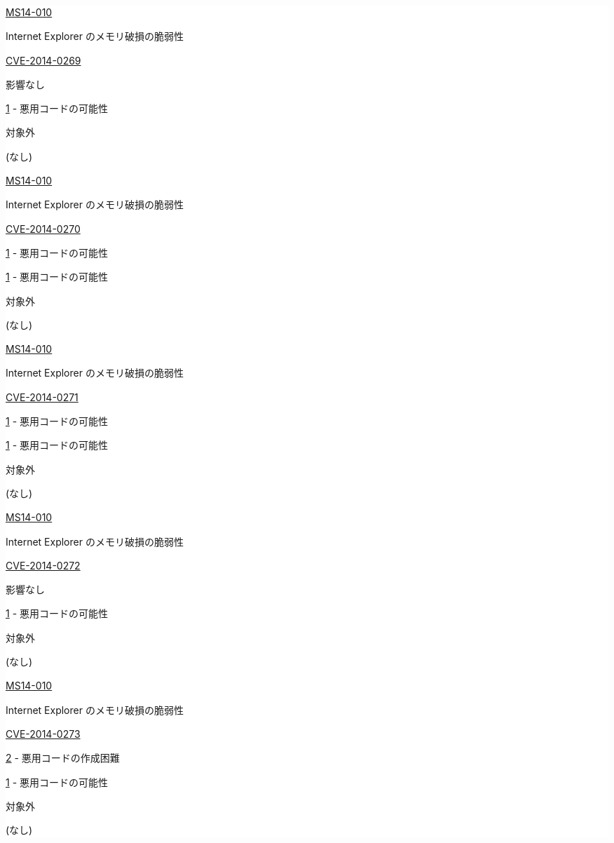 </tr>  
<tr class="odd">
<td style="border:1px solid black;"><p><a href="http://go.microsoft.com/fwlink/?linkid=390977">MS14-010</a></p></td>
<td style="border:1px solid black;"><p>Internet Explorer のメモリ破損の脆弱性</p></td>
<td style="border:1px solid black;"><p><a href="http://www.cve.mitre.org/cgi-bin/cvename.cgi?name=cve-2014-0269">CVE-2014-0269</a></p></td>
<td style="border:1px solid black;"><p>影響なし</p></td>
<td style="border:1px solid black;"><p><a href="http://technet.microsoft.com/ja-jp/security/cc998259">1</a> - 悪用コードの可能性</p></td>
<td style="border:1px solid black;"><p>対象外</p></td>
<td style="border:1px solid black;"><p>(なし)</p></td>
</tr>  
<tr class="even">
<td style="border:1px solid black;"><p><a href="http://go.microsoft.com/fwlink/?linkid=390977">MS14-010</a></p></td>
<td style="border:1px solid black;"><p>Internet Explorer のメモリ破損の脆弱性</p></td>
<td style="border:1px solid black;"><p><a href="http://www.cve.mitre.org/cgi-bin/cvename.cgi?name=cve-2014-0270">CVE-2014-0270</a></p></td>
<td style="border:1px solid black;"><p><a href="http://technet.microsoft.com/ja-jp/security/cc998259">1</a> - 悪用コードの可能性</p></td>
<td style="border:1px solid black;"><p><a href="http://technet.microsoft.com/ja-jp/security/cc998259">1</a> - 悪用コードの可能性</p></td>
<td style="border:1px solid black;"><p>対象外</p></td>
<td style="border:1px solid black;"><p>(なし)</p></td>
</tr>  
<tr class="odd">
<td style="border:1px solid black;"><p><a href="http://go.microsoft.com/fwlink/?linkid=390977">MS14-010</a></p></td>
<td style="border:1px solid black;"><p>Internet Explorer のメモリ破損の脆弱性</p></td>
<td style="border:1px solid black;"><p><a href="http://www.cve.mitre.org/cgi-bin/cvename.cgi?name=cve-2014-0271">CVE-2014-0271</a></p></td>
<td style="border:1px solid black;"><p><a href="http://technet.microsoft.com/ja-jp/security/cc998259">1</a> - 悪用コードの可能性</p></td>
<td style="border:1px solid black;"><p><a href="http://technet.microsoft.com/ja-jp/security/cc998259">1</a> - 悪用コードの可能性</p></td>
<td style="border:1px solid black;"><p>対象外</p></td>
<td style="border:1px solid black;"><p>(なし)</p></td>
</tr>  
<tr class="even">
<td style="border:1px solid black;"><p><a href="http://go.microsoft.com/fwlink/?linkid=390977">MS14-010</a></p></td>
<td style="border:1px solid black;"><p>Internet Explorer のメモリ破損の脆弱性</p></td>
<td style="border:1px solid black;"><p><a href="http://www.cve.mitre.org/cgi-bin/cvename.cgi?name=cve-2014-0272">CVE-2014-0272</a></p></td>
<td style="border:1px solid black;"><p>影響なし</p></td>
<td style="border:1px solid black;"><p><a href="http://technet.microsoft.com/ja-jp/security/cc998259">1</a> - 悪用コードの可能性</p></td>
<td style="border:1px solid black;"><p>対象外</p></td>
<td style="border:1px solid black;"><p>(なし)</p></td>
</tr>  
<tr class="odd">
<td style="border:1px solid black;"><p><a href="http://go.microsoft.com/fwlink/?linkid=390977">MS14-010</a></p></td>
<td style="border:1px solid black;"><p>Internet Explorer のメモリ破損の脆弱性</p></td>
<td style="border:1px solid black;"><p><a href="http://www.cve.mitre.org/cgi-bin/cvename.cgi?name=cve-2014-0273">CVE-2014-0273</a></p></td>
<td style="border:1px solid black;"><p><a href="http://technet.microsoft.com/ja-jp/security/cc998259">2</a> - 悪用コードの作成困難</p></td>
<td style="border:1px solid black;"><p><a href="http://technet.microsoft.com/ja-jp/security/cc998259">1</a> - 悪用コードの可能性</p></td>
<td style="border:1px solid black;"><p>対象外</p></td>
<td style="border:1px solid black;"><p>(なし)</p></td>
</tr>  